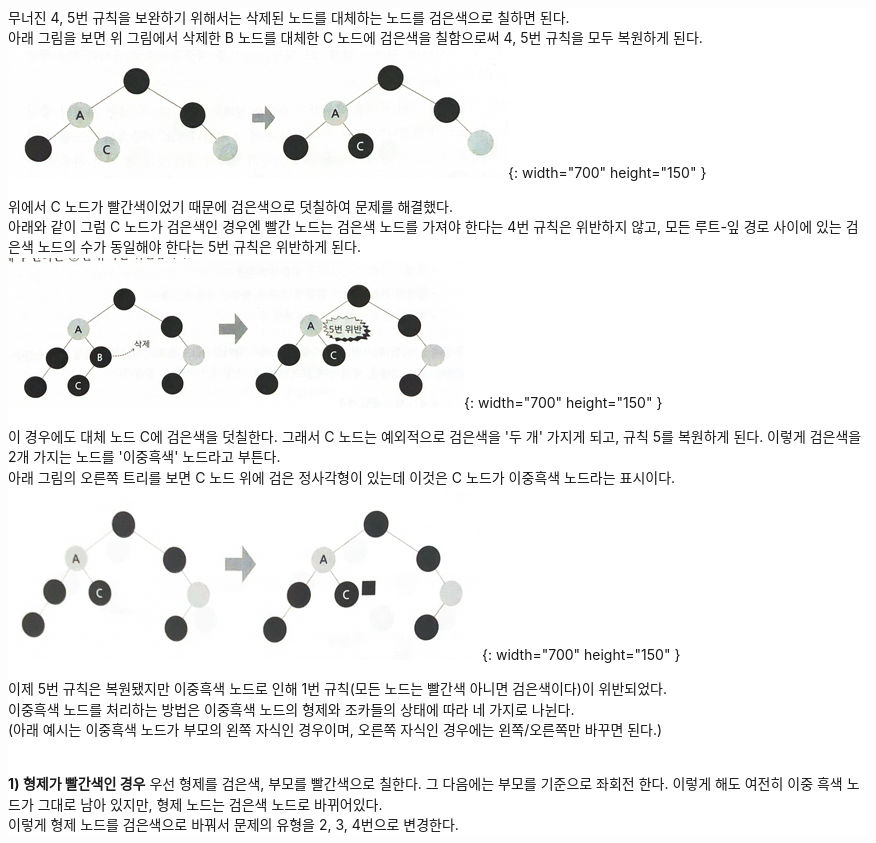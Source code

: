 무너진 4, 5번 규칙을 보완하기 위해서는 삭제된 노드를 대체하는 노드를 검은색으로 칠하면 된다.<br>
아래 그림을 보면 위 그림에서 삭제한 B 노드를 대체한 C 노드에 검은색을 칠함으로써 4, 5번 규칙을 모두 복원하게 된다.<br>
![레드블랙트리-노드삭제2](/assets/img/posts/2021-09-04-red-black-tree-8.png){: width="700" height="150" }<br>

위에서 C 노드가 빨간색이었기 때문에 검은색으로 덧칠하여 문제를 해결했다.<br>
아래와 같이 그럼 C 노드가 검은색인 경우엔 빨간 노드는 검은색 노드를 가져야 한다는 4번 규칙은 위반하지 않고, 모든 루트-잎 경로 사이에 있는 검은색 노드의 수가 동일해야 한다는 5번 규칙은 위반하게 된다.<br>
![레드블랙트리-노드삭제3](/assets/img/posts/2021-09-04-red-black-tree-9.png){: width="700" height="150" }<br>

이 경우에도 대체 노드 C에 검은색을 덧칠한다. 그래서 C 노드는 예외적으로 검은색을 '두 개' 가지게 되고, 규칙 5를 복원하게 된다. 이렇게 검은색을 2개 가지는 노드를 '이중흑색' 노드라고 부튼다.<br>
아래 그림의 오른쪽 트리를 보면 C 노드 위에 검은 정사각형이 있는데 이것은 C 노드가 이중흑색 노드라는 표시이다.<br>
![레드블랙트리-노드삭제4](/assets/img/posts/2021-09-04-red-black-tree-10.png){: width="700" height="150" }<br>


이제 5번 규칙은 복원됐지만 이중흑색 노드로 인해 1번 규칙(모든 노드는 빨간색 아니면 검은색이다)이 위반되었다.<br>
이중흑색 노드를 처리하는 방법은 이중흑색 노드의 형제와 조카들의 상태에 따라 네 가지로 나뉜다.<br>
(아래 예시는 이중흑색 노드가 부모의 왼쪽 자식인 경우이며, 오른쪽 자식인 경우에는 왼쪽/오른쪽만 바꾸면 된다.)<br>
<br>

**1) 형제가 빨간색인 경우**
우선 형제를 검은색, 부모를 빨간색으로 칠한다. 그 다음에는 부모를 기준으로 좌회전 한다. 이렇게 해도 여전히 이중 흑색 노드가 그대로 남아 있지만, 형제 노드는 검은색 노드로 바뀌어있다.<br>
이렇게 형제 노드를 검은색으로 바꿔서 문제의 유형을 2, 3, 4번으로 변경한다.<br>